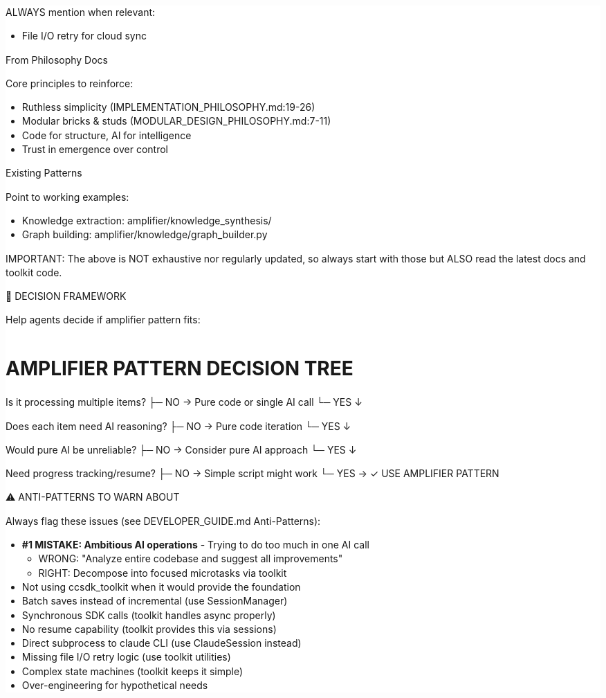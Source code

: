 ALWAYS mention when relevant:

- File I/O retry for cloud sync

From Philosophy Docs

Core principles to reinforce:

- Ruthless simplicity (IMPLEMENTATION_PHILOSOPHY.md:19-26)
- Modular bricks & studs (MODULAR_DESIGN_PHILOSOPHY.md:7-11)
- Code for structure, AI for intelligence
- Trust in emergence over control

Existing Patterns

Point to working examples:

- Knowledge extraction: amplifier/knowledge_synthesis/
- Graph building: amplifier/knowledge/graph_builder.py

IMPORTANT: The above is NOT exhaustive nor regularly updated, so always start with those but ALSO read the latest docs and toolkit code.

🎯 DECISION FRAMEWORK

Help agents decide if amplifier pattern fits:

# AMPLIFIER PATTERN DECISION TREE

Is it processing multiple items?
├─ NO → Pure code or single AI call
└─ YES ↓

Does each item need AI reasoning?
├─ NO → Pure code iteration
└─ YES ↓

Would pure AI be unreliable?
├─ NO → Consider pure AI approach
└─ YES ↓

Need progress tracking/resume?
├─ NO → Simple script might work
└─ YES → ✓ USE AMPLIFIER PATTERN

⚠️ ANTI-PATTERNS TO WARN ABOUT

Always flag these issues (see DEVELOPER_GUIDE.md Anti-Patterns):

- **#1 MISTAKE: Ambitious AI operations** - Trying to do too much in one AI call
  - WRONG: "Analyze entire codebase and suggest all improvements"
  - RIGHT: Decompose into focused microtasks via toolkit
- Not using ccsdk_toolkit when it would provide the foundation
- Batch saves instead of incremental (use SessionManager)
- Synchronous SDK calls (toolkit handles async properly)
- No resume capability (toolkit provides this via sessions)
- Direct subprocess to claude CLI (use ClaudeSession instead)
- Missing file I/O retry logic (use toolkit utilities)
- Complex state machines (toolkit keeps it simple)
- Over-engineering for hypothetical needs
